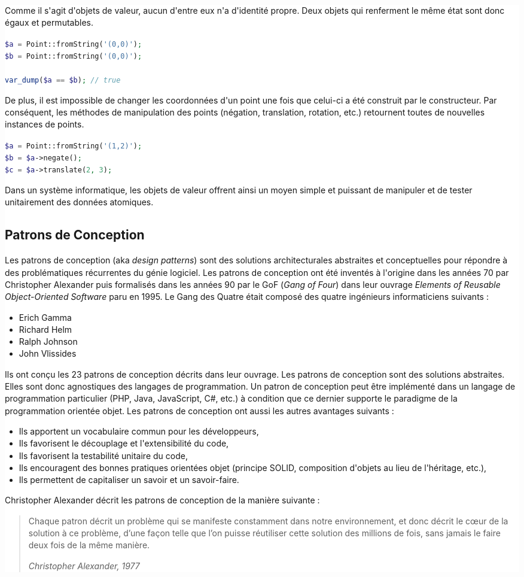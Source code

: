 Comme il s'agit d'objets de valeur, aucun d'entre eux n'a d'identité propre.
Deux objets qui renferment le même état sont donc égaux et permutables.

```php
$a = Point::fromString('(0,0)');
$b = Point::fromString('(0,0)');

var_dump($a == $b); // true
```

De plus, il est impossible de changer les coordonnées d'un point une fois que
celui-ci a été construit par le constructeur. Par conséquent, les méthodes de
manipulation des points (négation, translation, rotation, etc.) retournent
toutes de nouvelles instances de points.

```php
$a = Point::fromString('(1,2)');
$b = $a->negate();
$c = $a->translate(2, 3);
```

Dans un système informatique, les objets de valeur offrent ainsi un moyen simple
et puissant de manipuler et de tester unitairement des données atomiques.

Patrons de Conception
---------------------

Les patrons de conception (aka *design patterns*) sont des solutions
architecturales abstraites et conceptuelles pour répondre à des problématiques
récurrentes du génie logiciel. Les patrons de conception ont été inventés à
l'origine dans les années 70 par Christopher Alexander puis formalisés dans les
années 90 par le GoF (*Gang of Four*) dans leur ouvrage *Elements of Reusable
Object-Oriented Software* paru en 1995. Le Gang des Quatre était composé des
quatre ingénieurs informaticiens suivants :

* Erich Gamma
* Richard Helm
* Ralph Johnson
* John Vlissides

Ils ont conçu les 23 patrons de conception décrits dans leur ouvrage.  Les
patrons de conception sont des solutions abstraites. Elles sont donc agnostiques
des langages de programmation. Un patron de conception peut être implémenté dans
un langage de programmation particulier (PHP, Java, JavaScript, C#, etc.) à
condition que ce dernier supporte le paradigme de la programmation orientée
objet. Les patrons de conception ont aussi les autres avantages suivants :

* Ils apportent un vocabulaire commun pour les développeurs,
* Ils favorisent le découplage et l'extensibilité du code,
* Ils favorisent la testabilité unitaire du code,
* Ils encouragent des bonnes pratiques orientées objet (principe SOLID,
  composition d'objets au lieu de l'héritage, etc.),
* Ils permettent de capitaliser un savoir et un savoir-faire.

Christopher Alexander décrit les patrons de conception de la manière suivante :

> Chaque patron décrit un problème qui se manifeste constamment dans notre
> environnement, et donc décrit le cœur de la solution à ce problème, d’une
> façon telle que l’on puisse réutiliser cette solution des millions de fois,
> sans jamais le faire deux fois de la même manière.
>
> *Christopher Alexander, 1977*
